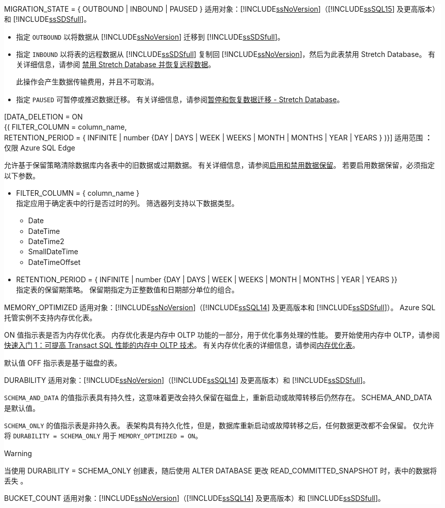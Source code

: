 MIGRATION_STATE = { OUTBOUND | INBOUND | PAUSED } 适用对象：[!INCLUDE[ssNoVersion](../../includes/ssnoversion-md.md)]（[!INCLUDE[ssSQL15](../../includes/sssql15-md.md)] 及更高版本）和 [!INCLUDE[ssSDSfull](../../includes/sssdsfull-md.md)]。

- 指定 `OUTBOUND` 以将数据从 [!INCLUDE[ssNoVersion](../../includes/ssnoversion-md.md)] 迁移到 [!INCLUDE[ssSDSfull](../../includes/sssdsfull-md.md)]。
- 指定 `INBOUND` 以将表的远程数据从 [!INCLUDE[ssSDSfull](../../includes/sssdsfull-md.md)] 复制回 [!INCLUDE[ssNoVersion](../../includes/ssnoversion-md.md)]，然后为此表禁用 Stretch Database。 有关详细信息，请参阅 [禁用 Stretch Database 并恢复远程数据](../../sql-server/stretch-database/disable-stretch-database-and-bring-back-remote-data.md)。

   此操作会产生数据传输费用，并且不可取消。

- 指定 `PAUSED` 可暂停或推迟数据迁移。 有关详细信息，请参阅[暂停和恢复数据迁移 - Stretch Database](../../sql-server/stretch-database/pause-and-resume-data-migration-stretch-database.md)。

[DATA_DELETION = ON  
    {( FILTER_COLUMN = column_name,   
           RETENTION_PERIOD = { INFINITE | number {DAY | DAYS | WEEK | WEEKS | MONTH | MONTHS | YEAR | YEARS } )}] 适用范围 **：** 仅限 Azure SQL Edge

允许基于保留策略清除数据库内各表中的旧数据或过期数据。 有关详细信息，请参阅[启用和禁用数据保留](/azure/azure-sql-edge/data-retention-enable-disable)。 若要启用数据保留，必须指定以下参数。 

- FILTER_COLUMN = { column_name }  
指定应用于确定表中的行是否过时的列。 筛选器列支持以下数据类型。
  - Date
  - DateTime
  - DateTime2
  - SmallDateTime
  - DateTimeOffset

- RETENTION_PERIOD = { INFINITE \| number {DAY \| DAYS \| WEEK \| WEEKS \| MONTH \| MONTHS \| YEAR \| YEARS }}       
  指定表的保留期策略。 保留期指定为正整数值和日期部分单位的组合。   

MEMORY_OPTIMIZED 适用对象：[!INCLUDE[ssNoVersion](../../includes/ssnoversion-md.md)]（[!INCLUDE[ssSQL14](../../includes/sssql14-md.md)] 及更高版本和 [!INCLUDE[ssSDSfull](../../includes/sssdsfull-md.md)]）。 Azure SQL 托管实例不支持内存优化表。

ON 值指示表是否为内存优化表。 内存优化表是内存中 OLTP 功能的一部分，用于优化事务处理的性能。 要开始使用内存中 OLTP，请参阅[快速入门 1：可提高 Transact SQL 性能的内存中 OLTP 技术](../../relational-databases/in-memory-oltp/survey-of-initial-areas-in-in-memory-oltp.md)。 有关内存优化表的详细信息，请参阅[内存优化表](../../relational-databases/in-memory-oltp/sample-database-for-in-memory-oltp.md)。

默认值 OFF 指示表是基于磁盘的表。

DURABILITY 适用对象：[!INCLUDE[ssNoVersion](../../includes/ssnoversion-md.md)]（[!INCLUDE[ssSQL14](../../includes/sssql14-md.md)] 及更高版本）和 [!INCLUDE[ssSDSfull](../../includes/sssdsfull-md.md)]。

`SCHEMA_AND_DATA` 的值指示表具有持久性，这意味着更改会持久保留在磁盘上，重新启动或故障转移后仍然存在。 SCHEMA_AND_DATA 是默认值。

`SCHEMA_ONLY` 的值指示表是非持久表。 表架构具有持久化性，但是，数据库重新启动或故障转移之后，任何数据更改都不会保留。 仅允许将 `DURABILITY = SCHEMA_ONLY` 用于 `MEMORY_OPTIMIZED = ON`。

> [!WARNING]
> 当使用 DURABILITY = SCHEMA_ONLY 创建表，随后使用 ALTER DATABASE 更改 READ_COMMITTED_SNAPSHOT 时，表中的数据将丢失  。

BUCKET_COUNT 适用对象：[!INCLUDE[ssNoVersion](../../includes/ssnoversion-md.md)]（[!INCLUDE[ssSQL14](../../includes/sssql14-md.md)] 及更高版本）和 [!INCLUDE[ssSDSfull](../../includes/sssdsfull-md.md)]。
